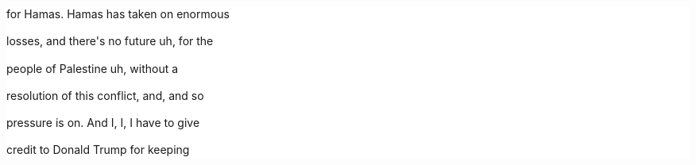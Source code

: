 
for
 Hamas.
 Hamas
 has
 taken
 on
 enormous


losses,
 and
 there's
 no
 future
 uh,
 for
 the


people
 of
 Palestine
 uh,
 without
 a


resolution
 of
 this
 conflict,
 and,
 and
 so


pressure
 is
 on.
 And
 I,
 I,
 I
 have
 to
 give


credit
 to
 Donald
 Trump
 for
 keeping
